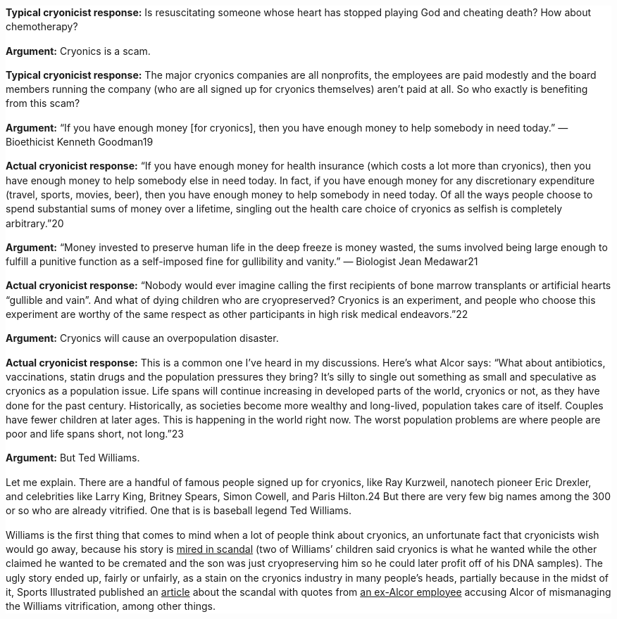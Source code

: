**Typical cryonicist response:** Is resuscitating someone whose heart has stopped playing God and cheating death? How about chemotherapy?

**Argument:** Cryonics is a scam.

**Typical cryonicist response:** The major cryonics companies are all nonprofits, the employees are paid modestly and the board members running the company (who are all signed up for cryonics themselves) aren’t paid at all. So who exactly is benefiting from this scam?

**Argument:** “If you have enough money [for cryonics], then you have enough money to help somebody in need today.” — Bioethicist Kenneth Goodman19

**Actual cryonicist response:** “If you have enough money for health insurance (which costs a lot more than cryonics), then you have enough money to help somebody else in need today. In fact, if you have enough money for any discretionary expenditure (travel, sports, movies, beer), then you have enough money to help somebody in need today. Of all the ways people choose to spend substantial sums of money over a lifetime, singling out the health care choice of cryonics as selfish is completely arbitrary.”20

**Argument:** “Money invested to preserve human life in the deep freeze is money wasted, the sums involved being large enough to fulfill a punitive function as a self-imposed fine for gullibility and vanity.” — Biologist Jean Medawar21

**Actual cryonicist response:** “Nobody would ever imagine calling the first recipients of bone marrow transplants or artificial hearts “gullible and vain”. And what of dying children who are cryopreserved? Cryonics is an experiment, and people who choose this experiment are worthy of the same respect as other participants in high risk medical endeavors.”22

**Argument:** Cryonics will cause an overpopulation disaster.

**Actual cryonicist response:** This is a common one I’ve heard in my discussions. Here’s what Alcor says: “What about antibiotics, vaccinations, statin drugs and the population pressures they bring? It’s silly to single out something as small and speculative as cryonics as a population issue. Life spans will continue increasing in developed parts of the world, cryonics or not, as they have done for the past century. Historically, as societies become more wealthy and long-lived, population takes care of itself. Couples have fewer children at later ages. This is happening in the world right now. The worst population problems are where people are poor and life spans short, not long.”23

**Argument:** But Ted Williams.

Let me explain. There are a handful of famous people signed up for cryonics, like Ray Kurzweil, nanotech pioneer Eric Drexler, and celebrities like Larry King, Britney Spears, Simon Cowell, and Paris Hilton.24 But there are very few big names among the 300 or so who are already vitrified. One that is is baseball legend Ted Williams.

Williams is the first thing that comes to mind when a lot of people think about cryonics, an unfortunate fact that cryonicists wish would go away, because his story is [mired in scandal](http://www.cbsnews.com/news/ted-williams-frozen-in-two-pieces/) (two of Williams’ children said cryonics is what he wanted while the other claimed he wanted to be cremated and the son was just cryopreserving him so he could later profit off of his DNA samples). The ugly story ended up, fairly or unfairly, as a stain on the cryonics industry in many people’s heads, partially because in the midst of it, Sports Illustrated published an [article](http://www.si.com/vault/2003/08/18/348299/what-really-happened-to-ted-williams-a-year-after-the-jarring-news-that-the-splendid-splinter-was-being-frozen-in-a-cryonics-lab-new-details-including-a-decapitation-suggest-that-one-of-americas-greatest-heroes-may-never-rest-in) about the scandal with quotes from [an ex-Alcor employee](https://en.wikipedia.org/wiki/Larry_Johnson_\(author\)) accusing Alcor of mismanaging the Williams vitrification, among other things.

